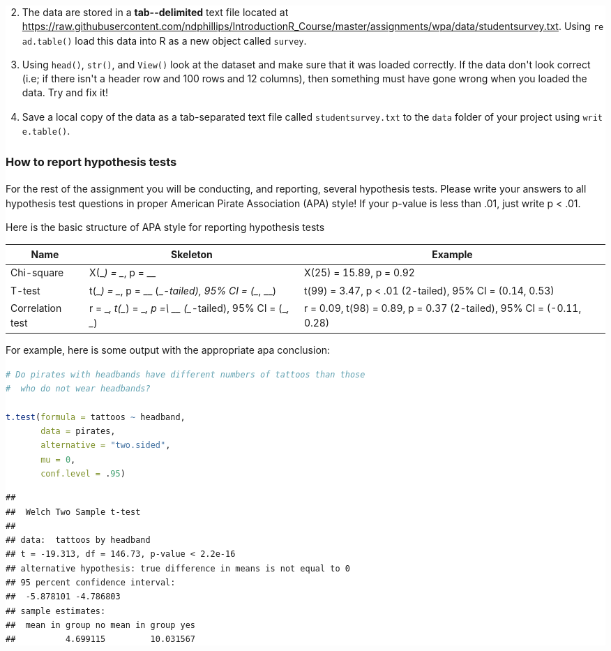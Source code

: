 2. The data are stored in a **tab--delimited** text file located at https://raw.githubusercontent.com/ndphillips/IntroductionR_Course/master/assignments/wpa/data/studentsurvey.txt. Using `read.table()` load this data into R as a new object called `survey`.



3. Using `head()`, `str()`, and `View()` look at the dataset and make sure that it was loaded correctly. If the data don't look correct (i.e; if there isn't a header row and 100 rows and 12 columns), then something must have gone wrong when you loaded the data. Try and fix it! 

4. Save a local copy of the data as a tab-separated text file called `studentsurvey.txt` to the `data` folder of your project using `write.table()`.



### How to report hypothesis tests

For the rest of the assignment you will be conducting, and reporting, several hypothesis tests. Please write your answers to all hypothesis test questions in proper American Pirate Association (APA) style! If your p-value is less than .01, just write p < .01.

Here is the basic structure of APA style for reporting hypothesis tests


Name| Skeleton |Example
-------  | -------------------------- | -------------------------------
Chi-square            | X(\__) = \__, p = \__ |  X(25) = 15.89, p = 0.92 
T-test           | t(\__) = \__, p = \__ (\__-tailed), 95% CI = (\__, \__)| t(99) = 3.47, p < .01 (2-tailed), 95% CI = (0.14, 0.53)
Correlation test         | r = \__, t(\__) = \__, p =\ __ (\__-tailed), 95% CI = (\__, \__)| r = 0.09, t(98) = 0.89, p = 0.37 (2-tailed), 95% CI = (-0.11, 0.28)

For example, here is some output with the appropriate apa conclusion:


```r
# Do pirates with headbands have different numbers of tattoos than those
#  who do not wear headbands?

t.test(formula = tattoos ~ headband, 
       data = pirates,
       alternative = "two.sided",
       mu = 0,
       conf.level = .95)
```

```
## 
## 	Welch Two Sample t-test
## 
## data:  tattoos by headband
## t = -19.313, df = 146.73, p-value < 2.2e-16
## alternative hypothesis: true difference in means is not equal to 0
## 95 percent confidence interval:
##  -5.878101 -4.786803
## sample estimates:
##  mean in group no mean in group yes 
##          4.699115         10.031567
```
